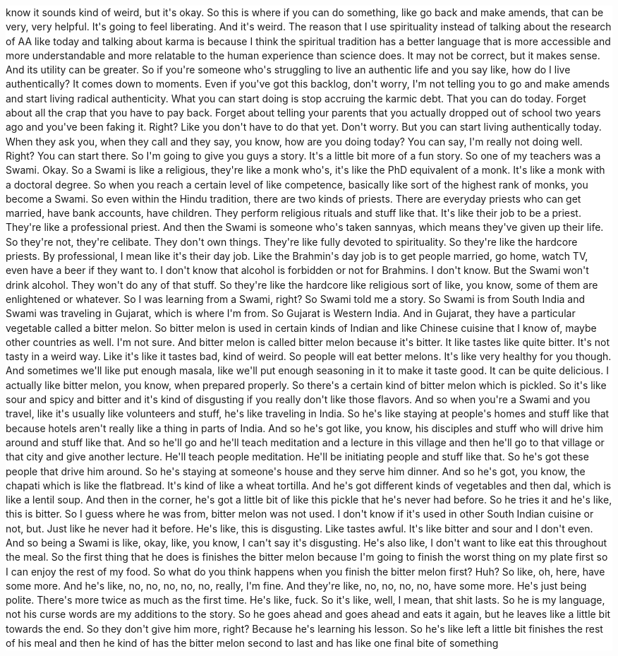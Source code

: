 know it sounds kind of weird, but it's okay. So this is where if you can do something, like go back and make amends, that can be very, very helpful. It's going to feel liberating. And it's weird. The reason that I use spirituality instead of talking about the research of AA like today and talking about karma is because I think the spiritual tradition has a better language that is more accessible and more understandable and more relatable to the human experience than science does. It may not be correct, but it makes sense. And its utility can be greater. So if you're someone who's struggling to live an authentic life and you say like, how do I live authentically? It comes down to moments. Even if you've got this backlog, don't worry, I'm not telling you to go and make amends and start living radical authenticity. What you can start doing is stop accruing the karmic debt. That you can do today. Forget about all the crap that you have to pay back. Forget about telling your parents that you actually dropped out of school two years ago and you've been faking it. Right? Like you don't have to do that yet. Don't worry. But you can start living authentically today. When they ask you, when they call and they say, you know, how are you doing today? You can say, I'm really not doing well. Right? You can start there. So I'm going to give you guys a story. It's a little bit more of a fun story. So one of my teachers was a Swami. Okay. So a Swami is like a religious, they're like a monk who's, it's like the PhD equivalent of a monk. It's like a monk with a doctoral degree. So when you reach a certain level of like competence, basically like sort of the highest rank of monks, you become a Swami. So even within the Hindu tradition, there are two kinds of priests. There are everyday priests who can get married, have bank accounts, have children. They perform religious rituals and stuff like that. It's like their job to be a priest. They're like a professional priest. And then the Swami is someone who's taken sannyas, which means they've given up their life. So they're not, they're celibate. They don't own things. They're like fully devoted to spirituality. So they're like the hardcore priests. By professional, I mean like it's their day job. Like the Brahmin's day job is to get people married, go home, watch TV, even have a beer if they want to. I don't know that alcohol is forbidden or not for Brahmins. I don't know. But the Swami won't drink alcohol. They won't do any of that stuff. So they're like the hardcore like religious sort of like, you know, some of them are enlightened or whatever. So I was learning from a Swami, right? So Swami told me a story. So Swami is from South India and Swami was traveling in Gujarat, which is where I'm from. So Gujarat is Western India. And in Gujarat, they have a particular vegetable called a bitter melon. So bitter melon is used in certain kinds of Indian and like Chinese cuisine that I know of, maybe other countries as well. I'm not sure. And bitter melon is called bitter melon because it's bitter. It like tastes like quite bitter. It's not tasty in a weird way. Like it's like it tastes bad, kind of weird. So people will eat better melons. It's like very healthy for you though. And sometimes we'll like put enough masala, like we'll put enough seasoning in it to make it taste good. It can be quite delicious. I actually like bitter melon, you know, when prepared properly. So there's a certain kind of bitter melon which is pickled. So it's like sour and spicy and bitter and it's kind of disgusting if you really don't like those flavors. And so when you're a Swami and you travel, like it's usually like volunteers and stuff, he's like traveling in India. So he's like staying at people's homes and stuff like that because hotels aren't really like a thing in parts of India. And so he's got like, you know, his disciples and stuff who will drive him around and stuff like that. And so he'll go and he'll teach meditation and a lecture in this village and then he'll go to that village or that city and give another lecture. He'll teach people meditation. He'll be initiating people and stuff like that. So he's got these people that drive him around. So he's staying at someone's house and they serve him dinner. And so he's got, you know, the chapati which is like the flatbread. It's kind of like a wheat tortilla. And he's got different kinds of vegetables and then dal, which is like a lentil soup. And then in the corner, he's got a little bit of like this pickle that he's never had before. So he tries it and he's like, this is bitter. So I guess where he was from, bitter melon was not used. I don't know if it's used in other South Indian cuisine or not, but. Just like he never had it before. He's like, this is disgusting. Like tastes awful. It's like bitter and sour and I don't even. And so being a Swami is like, okay, like, you know, I can't say it's disgusting. He's also like, I don't want to like eat this throughout the meal. So the first thing that he does is finishes the bitter melon because I'm going to finish the worst thing on my plate first so I can enjoy the rest of my food. So what do you think happens when you finish the bitter melon first? Huh? So like, oh, here, have some more. And he's like, no, no, no, no, no, really, I'm fine. And they're like, no, no, no, no, have some more. He's just being polite. There's more twice as much as the first time. He's like, fuck. So it's like, well, I mean, that shit lasts. So he is my language, not his curse words are my additions to the story. So he goes ahead and goes ahead and eats it again, but he leaves like a little bit towards the end. So they don't give him more, right? Because he's learning his lesson. So he's like left a little bit finishes the rest of his meal and then he kind of has the bitter melon second to last and has like one final bite of something